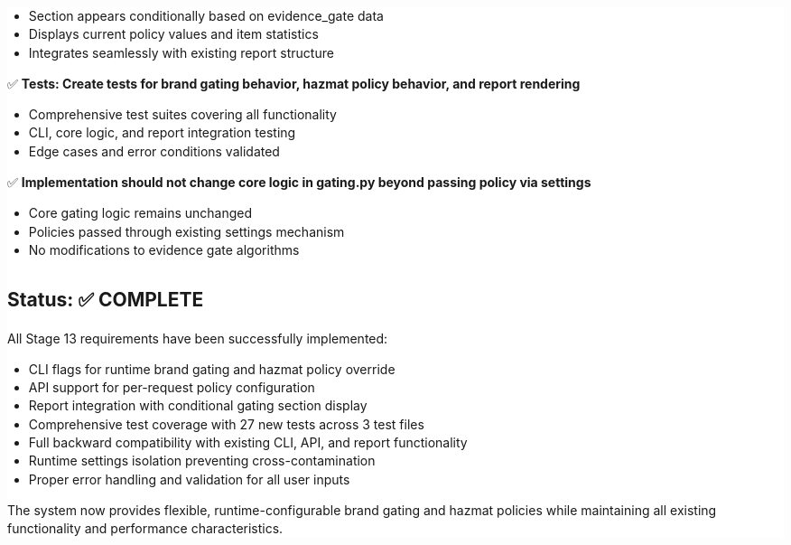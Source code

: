 - Section appears conditionally based on evidence_gate data
- Displays current policy values and item statistics
- Integrates seamlessly with existing report structure

✅ **Tests: Create tests for brand gating behavior, hazmat policy behavior, and report rendering**

- Comprehensive test suites covering all functionality
- CLI, core logic, and report integration testing
- Edge cases and error conditions validated

✅ **Implementation should not change core logic in gating.py beyond passing policy via settings**

- Core gating logic remains unchanged
- Policies passed through existing settings mechanism
- No modifications to evidence gate algorithms

## Status: ✅ COMPLETE

All Stage 13 requirements have been successfully implemented:

- CLI flags for runtime brand gating and hazmat policy override
- API support for per-request policy configuration
- Report integration with conditional gating section display
- Comprehensive test coverage with 27 new tests across 3 test files
- Full backward compatibility with existing CLI, API, and report functionality
- Runtime settings isolation preventing cross-contamination
- Proper error handling and validation for all user inputs

The system now provides flexible, runtime-configurable brand gating and hazmat policies while maintaining all existing functionality and performance characteristics.
